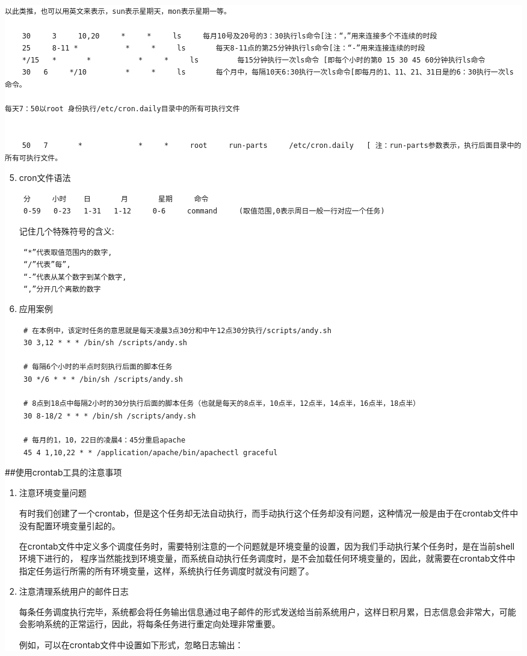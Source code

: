 	以此类推，也可以用英文来表示，sun表示星期天，mon表示星期一等。

		30     3     10,20     *     *     ls     每月10号及20号的3：30执行ls命令[注：“，”用来连接多个不连续的时段
		25     8-11 *           *     *     ls       每天8-11点的第25分钟执行ls命令[注：“-”用来连接连续的时段
		*/15   *       *           *     *     ls         每15分钟执行一次ls命令 [即每个小时的第0 15 30 45 60分钟执行ls命令
		30   6     */10         *     *     ls       每个月中，每隔10天6:30执行一次ls命令[即每月的1、11、21、31日是的6：30执行一次ls 命令。

	每天7：50以root 身份执行/etc/cron.daily目录中的所有可执行文件


		50   7       *             *     *     root     run-parts     /etc/cron.daily   [ 注：run-parts参数表示，执行后面目录中的所有可执行文件。

5. cron文件语法

		分     小时    日       月       星期     命令
		0-59   0-23   1-31   1-12     0-6     command     (取值范围,0表示周日一般一行对应一个任务)

	记住几个特殊符号的含义:

		“*”代表取值范围内的数字,
		“/”代表”每”,
		“-”代表从某个数字到某个数字,
		“,”分开几个离散的数字

6. 应用案例
		
		# 在本例中，该定时任务的意思就是每天凌晨3点30分和中午12点30分执行/scripts/andy.sh
		30 3,12 * * * /bin/sh /scripts/andy.sh
		
		# 每隔6个小时的半点时刻执行后面的脚本任务
		30 */6 * * * /bin/sh /scripts/andy.sh

		# 8点到18点中每隔2小时的30分执行后面的脚本任务（也就是每天的8点半，10点半，12点半，14点半，16点半，18点半）
		30 8-18/2 * * * /bin/sh /scripts/andy.sh

		# 每月的1，10，22日的凌晨4：45分重启apache
		45 4 1,10,22 * * /application/apache/bin/apachectl graceful

##使用crontab工具的注意事项

1. 注意环境变量问题

	有时我们创建了一个crontab，但是这个任务却无法自动执行，而手动执行这个任务却没有问题，这种情况一般是由于在crontab文件中没有配置环境变量引起的。
	
	在crontab文件中定义多个调度任务时，需要特别注意的一个问题就是环境变量的设置，因为我们手动执行某个任务时，是在当前shell环境下进行的， 程序当然能找到环境变量，而系统自动执行任务调度时，是不会加载任何环境变量的，因此，就需要在crontab文件中指定任务运行所需的所有环境变量，这样，系统执行任务调度时就没有问题了。

2. 注意清理系统用户的邮件日志

	每条任务调度执行完毕，系统都会将任务输出信息通过电子邮件的形式发送给当前系统用户，这样日积月累，日志信息会非常大，可能会影响系统的正常运行，因此，将每条任务进行重定向处理非常重要。
	
	例如，可以在crontab文件中设置如下形式，忽略日志输出：
